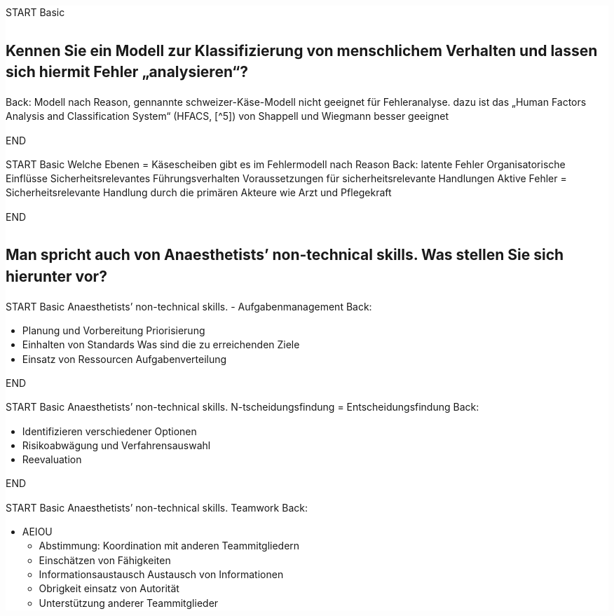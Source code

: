 START
Basic
## Kennen Sie ein Modell zur Klassifizierung von menschlichem Verhalten und lassen sich hiermit Fehler „analysieren“?
Back:
Modell nach Reason, gennannte schweizer-Käse-Modell
nicht geeignet für Fehleranalyse. dazu ist das „Human Factors Analysis and Classification System“ (HFACS, [^5]) von Shappell und Wiegmann besser geeignet

END

[](zotero://select/library/items/SVJFEKSH)
[](zotero://select/library/items/WVJH94RY)

START
Basic
Welche Ebenen = Käsescheiben gibt es im  Fehlermodell nach Reason
Back:
latente Fehler
Organisatorische Einflüsse
Sicherheitsrelevantes Führungsverhalten
Voraussetzungen für sicherheitsrelevante Handlungen
Aktive Fehler = Sicherheitsrelevante Handlung durch die primären Akteure wie Arzt und Pflegekraft

END

## Man spricht auch von Anaesthetists’ non-technical skills. Was stellen Sie sich hierunter vor?

START
Basic
Anaesthetists’ non-technical skills. - Aufgabenmanagement
Back:
- Planung und Vorbereitung Priorisierung 
- Einhalten von Standards Was sind die zu erreichenden Ziele
- Einsatz von Ressourcen Aufgabenverteilung

END
	
START
Basic
Anaesthetists’ non-technical skills. N-tscheidungsfindung = Entscheidungsfindung
Back:
- Identifizieren verschiedener Optionen  
- Risikoabwägung und Verfahrensauswahl
- Reevaluation

END
	
START
Basic
Anaesthetists’ non-technical skills. Teamwork
Back:
- AEIOU
	- Abstimmung: Koordination mit anderen Teammitgliedern
	- Einschätzen von Fähigkeiten  
	- Informationsaustausch Austausch von Informationen
	- Obrigkeit einsatz von Autorität
	- Unterstützung anderer Teammitglieder
